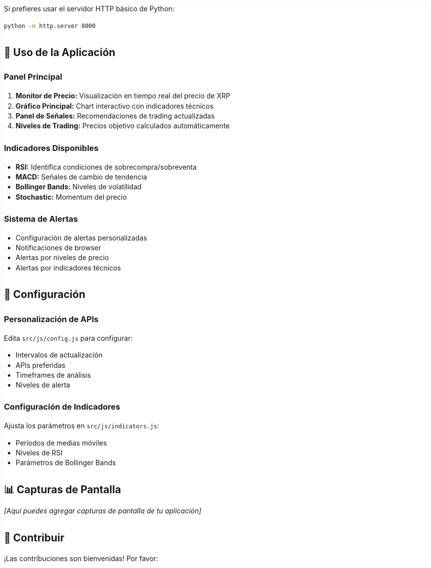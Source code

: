 Si prefieres usar el servidor HTTP básico de Python:

```bash
python -m http.server 8000
```

## 📱 Uso de la Aplicación

### Panel Principal
1. **Monitor de Precio:** Visualización en tiempo real del precio de XRP
2. **Gráfico Principal:** Chart interactivo con indicadores técnicos
3. **Panel de Señales:** Recomendaciones de trading actualizadas
4. **Niveles de Trading:** Precios objetivo calculados automáticamente

### Indicadores Disponibles
- **RSI:** Identifica condiciones de sobrecompra/sobreventa
- **MACD:** Señales de cambio de tendencia
- **Bollinger Bands:** Niveles de volatilidad
- **Stochastic:** Momentum del precio

### Sistema de Alertas
- Configuración de alertas personalizadas
- Notificaciones de browser
- Alertas por niveles de precio
- Alertas por indicadores técnicos

## 🔧 Configuración

### Personalización de APIs
Edita `src/js/config.js` para configurar:
- Intervalos de actualización
- APIs preferidas
- Timeframes de análisis
- Niveles de alerta

### Configuración de Indicadores
Ajusta los parámetros en `src/js/indicators.js`:
- Períodos de medias móviles
- Niveles de RSI
- Parámetros de Bollinger Bands

## 📊 Capturas de Pantalla

*[Aquí puedes agregar capturas de pantalla de tu aplicación]*

## 🤝 Contribuir

¡Las contribuciones son bienvenidas! Por favor:
